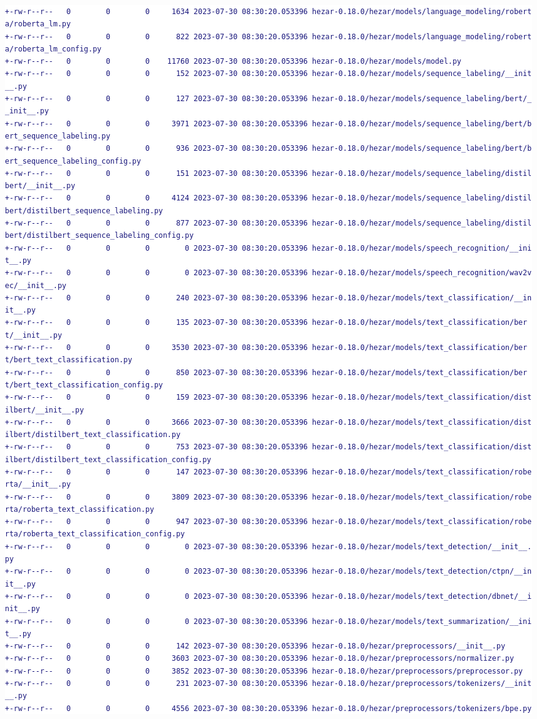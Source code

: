 ```diff
+-rw-r--r--   0        0        0     1634 2023-07-30 08:30:20.053396 hezar-0.18.0/hezar/models/language_modeling/roberta/roberta_lm.py
+-rw-r--r--   0        0        0      822 2023-07-30 08:30:20.053396 hezar-0.18.0/hezar/models/language_modeling/roberta/roberta_lm_config.py
+-rw-r--r--   0        0        0    11760 2023-07-30 08:30:20.053396 hezar-0.18.0/hezar/models/model.py
+-rw-r--r--   0        0        0      152 2023-07-30 08:30:20.053396 hezar-0.18.0/hezar/models/sequence_labeling/__init__.py
+-rw-r--r--   0        0        0      127 2023-07-30 08:30:20.053396 hezar-0.18.0/hezar/models/sequence_labeling/bert/__init__.py
+-rw-r--r--   0        0        0     3971 2023-07-30 08:30:20.053396 hezar-0.18.0/hezar/models/sequence_labeling/bert/bert_sequence_labeling.py
+-rw-r--r--   0        0        0      936 2023-07-30 08:30:20.053396 hezar-0.18.0/hezar/models/sequence_labeling/bert/bert_sequence_labeling_config.py
+-rw-r--r--   0        0        0      151 2023-07-30 08:30:20.053396 hezar-0.18.0/hezar/models/sequence_labeling/distilbert/__init__.py
+-rw-r--r--   0        0        0     4124 2023-07-30 08:30:20.053396 hezar-0.18.0/hezar/models/sequence_labeling/distilbert/distilbert_sequence_labeling.py
+-rw-r--r--   0        0        0      877 2023-07-30 08:30:20.053396 hezar-0.18.0/hezar/models/sequence_labeling/distilbert/distilbert_sequence_labeling_config.py
+-rw-r--r--   0        0        0        0 2023-07-30 08:30:20.053396 hezar-0.18.0/hezar/models/speech_recognition/__init__.py
+-rw-r--r--   0        0        0        0 2023-07-30 08:30:20.053396 hezar-0.18.0/hezar/models/speech_recognition/wav2vec/__init__.py
+-rw-r--r--   0        0        0      240 2023-07-30 08:30:20.053396 hezar-0.18.0/hezar/models/text_classification/__init__.py
+-rw-r--r--   0        0        0      135 2023-07-30 08:30:20.053396 hezar-0.18.0/hezar/models/text_classification/bert/__init__.py
+-rw-r--r--   0        0        0     3530 2023-07-30 08:30:20.053396 hezar-0.18.0/hezar/models/text_classification/bert/bert_text_classification.py
+-rw-r--r--   0        0        0      850 2023-07-30 08:30:20.053396 hezar-0.18.0/hezar/models/text_classification/bert/bert_text_classification_config.py
+-rw-r--r--   0        0        0      159 2023-07-30 08:30:20.053396 hezar-0.18.0/hezar/models/text_classification/distilbert/__init__.py
+-rw-r--r--   0        0        0     3666 2023-07-30 08:30:20.053396 hezar-0.18.0/hezar/models/text_classification/distilbert/distilbert_text_classification.py
+-rw-r--r--   0        0        0      753 2023-07-30 08:30:20.053396 hezar-0.18.0/hezar/models/text_classification/distilbert/distilbert_text_classification_config.py
+-rw-r--r--   0        0        0      147 2023-07-30 08:30:20.053396 hezar-0.18.0/hezar/models/text_classification/roberta/__init__.py
+-rw-r--r--   0        0        0     3809 2023-07-30 08:30:20.053396 hezar-0.18.0/hezar/models/text_classification/roberta/roberta_text_classification.py
+-rw-r--r--   0        0        0      947 2023-07-30 08:30:20.053396 hezar-0.18.0/hezar/models/text_classification/roberta/roberta_text_classification_config.py
+-rw-r--r--   0        0        0        0 2023-07-30 08:30:20.053396 hezar-0.18.0/hezar/models/text_detection/__init__.py
+-rw-r--r--   0        0        0        0 2023-07-30 08:30:20.053396 hezar-0.18.0/hezar/models/text_detection/ctpn/__init__.py
+-rw-r--r--   0        0        0        0 2023-07-30 08:30:20.053396 hezar-0.18.0/hezar/models/text_detection/dbnet/__init__.py
+-rw-r--r--   0        0        0        0 2023-07-30 08:30:20.053396 hezar-0.18.0/hezar/models/text_summarization/__init__.py
+-rw-r--r--   0        0        0      142 2023-07-30 08:30:20.053396 hezar-0.18.0/hezar/preprocessors/__init__.py
+-rw-r--r--   0        0        0     3603 2023-07-30 08:30:20.053396 hezar-0.18.0/hezar/preprocessors/normalizer.py
+-rw-r--r--   0        0        0     3852 2023-07-30 08:30:20.053396 hezar-0.18.0/hezar/preprocessors/preprocessor.py
+-rw-r--r--   0        0        0      231 2023-07-30 08:30:20.053396 hezar-0.18.0/hezar/preprocessors/tokenizers/__init__.py
+-rw-r--r--   0        0        0     4556 2023-07-30 08:30:20.053396 hezar-0.18.0/hezar/preprocessors/tokenizers/bpe.py
```